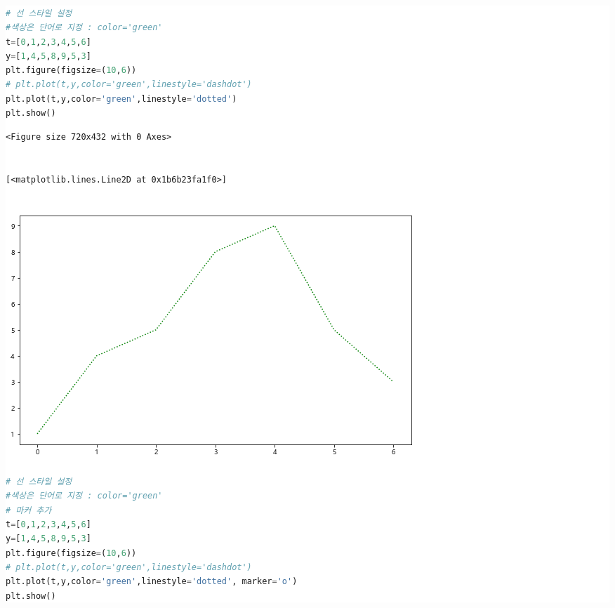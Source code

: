 
```python
# 선 스타일 설정
#색상은 단어로 지정 : color='green'
t=[0,1,2,3,4,5,6]
y=[1,4,5,8,9,5,3]
plt.figure(figsize=(10,6))
# plt.plot(t,y,color='green',linestyle='dashdot')
plt.plot(t,y,color='green',linestyle='dotted')
plt.show()
```




    <Figure size 720x432 with 0 Axes>


    [<matplotlib.lines.Line2D at 0x1b6b23fa1f0>]




​    
![png](output_13_2.png)
​    



```python
# 선 스타일 설정
#색상은 단어로 지정 : color='green'
# 마커 추가
t=[0,1,2,3,4,5,6]
y=[1,4,5,8,9,5,3]
plt.figure(figsize=(10,6))
# plt.plot(t,y,color='green',linestyle='dashdot')
plt.plot(t,y,color='green',linestyle='dotted', marker='o')
plt.show()
```
